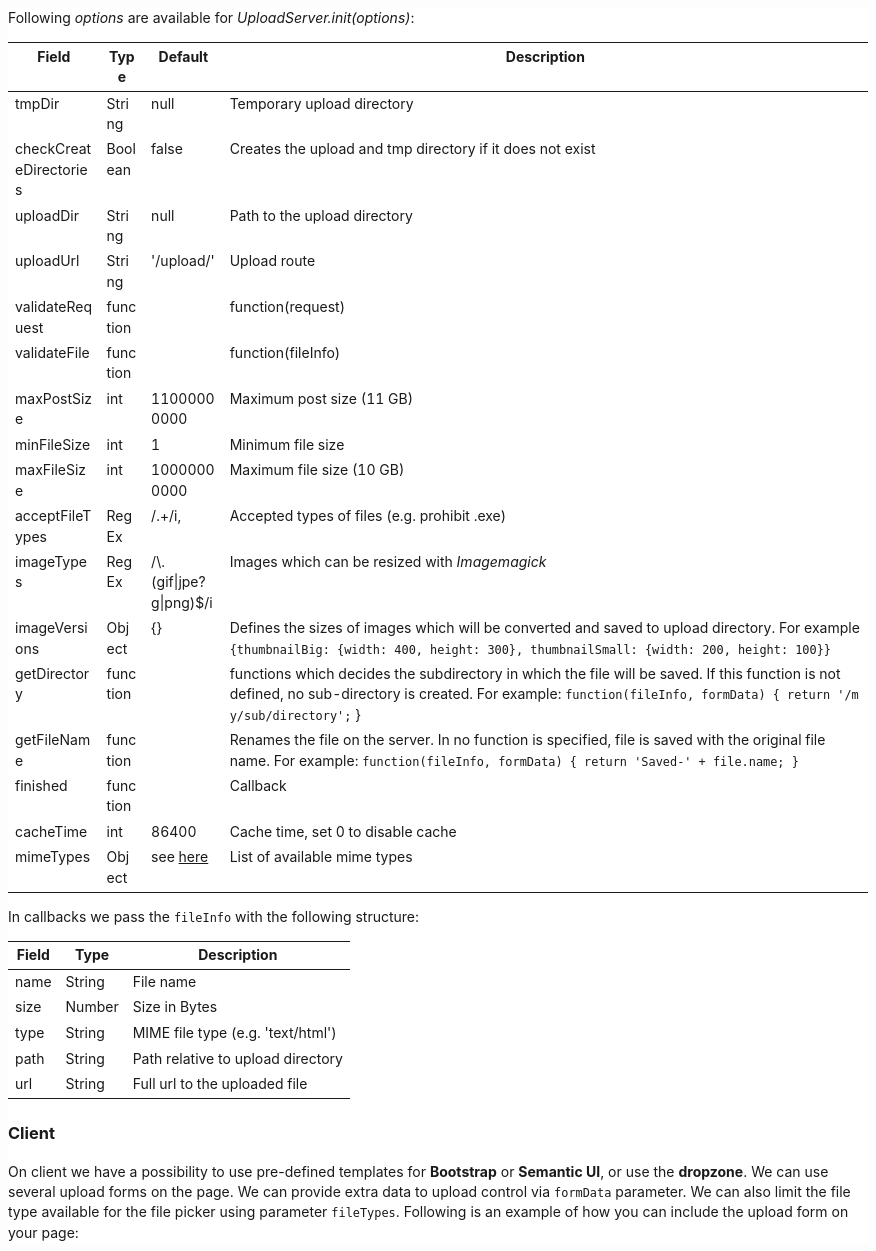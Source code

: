 Following *options* are available for *UploadServer.init(options)*:

| Field        | Type | Default  | Description  |
| ------------- | ------------- | ----- | ------- |
| tmpDir | String | null | Temporary upload directory
| checkCreateDirectories | Boolean | false | Creates the upload and tmp directory if it does not exist
| uploadDir | String | null | Path to the upload directory  
| uploadUrl | String | '/upload/' | Upload route
| validateRequest | function | | function(request)
| validateFile | function | | function(fileInfo)
| maxPostSize | int | 11000000000 | Maximum post size (11 GB)
| minFileSize | int | 1 | Minimum file size
| maxFileSize | int | 10000000000 | Maximum file size (10 GB) 
| acceptFileTypes | RegEx | /.+/i, | Accepted types of files (e.g. prohibit .exe)
| imageTypes | RegEx | /\\.(gif\|jpe?g\|png)$/i | Images which can be resized with *Imagemagick*
| imageVersions | Object | {} | Defines the sizes of images which will be converted and saved to upload directory. For example `{thumbnailBig: {width: 400, height: 300}, thumbnailSmall: {width: 200, height: 100}}` | 
| getDirectory | function |  | functions which decides the subdirectory in which the file will be saved. If this function is not defined, no sub-directory is created. For example: `function(fileInfo, formData) { return '/my/sub/directory';` }
| getFileName | function |  | Renames the file on the server. In no function is specified, file is saved with the original file name. For example: `function(fileInfo, formData) { return 'Saved-' + file.name; }`
| finished | function | | Callback
| cacheTime | int | 86400 | Cache time, set 0 to disable cache
| mimeTypes | Object | see [here](https://github.com/tomitrescak/meteor-tomi-upload-server/blob/master/upload_server.js#L43-L56) | List of available mime types

In callbacks we pass the `fileInfo` with the following structure:

| Field        | Type | Description |
| ------------- | ------------- | ------------- |
| name | String | File name
| size | Number | Size in Bytes
| type | String | MIME file type (e.g. 'text/html')
| path | String | Path relative to upload directory
| url  | String | Full url to the uploaded file


### Client

On client we have a possibility to use pre-defined templates for **Bootstrap** or **Semantic UI**, or use the **dropzone**. We can use several upload forms on the page. We can provide extra data to upload control via `formData` parameter. We can also limit the file type available for the file picker using parameter `fileTypes`. Following is an example of how you can include the upload form on your page:
